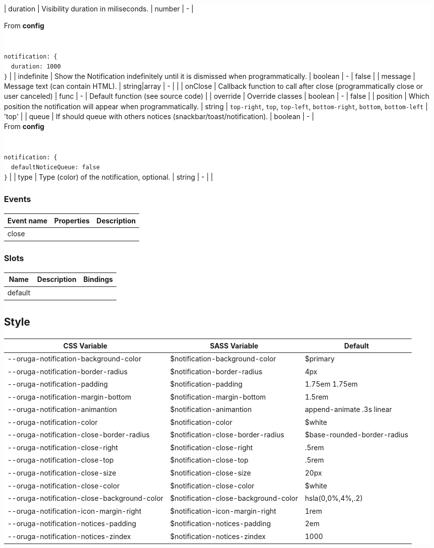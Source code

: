 | duration   | Visibility duration in miliseconds.                                                                                                                                 | number        | -                                                                       | <div>From <b>config</b></div><br><code style='white-space: nowrap; padding: 0;'> notification: {<br>&nbsp;&nbsp;duration: 1000<br>}</code>                     |
| indefinite | Show the Notification indefinitely until it is dismissed when programmatically.                                                                                     | boolean       | -                                                                       | false                                                                                                                                                          |
| message    | Message text (can contain HTML).                                                                                                                                    | string\|array | -                                                                       |                                                                                                                                                                |
| onClose    | Callback function to call after close (programmatically close or user canceled)                                                                                     | func          | -                                                                       | Default function (see source code)                                                                                                                             |
| override   | Override classes                                                                                                                                                    | boolean       | -                                                                       | false                                                                                                                                                          |
| position   | Which position the notification will appear when programmatically.                                                                                                  | string        | `top-right`, `top`, `top-left`, `bottom-right`, `bottom`, `bottom-left` | 'top'                                                                                                                                                          |
| queue      | If should queue with others notices (snackbar/toast/notification).                                                                                                  | boolean       | -                                                                       | <div>From <b>config</b></div><br><code style='white-space: nowrap; padding: 0;'> notification: {<br>&nbsp;&nbsp;defaultNoticeQueue: false<br>}</code>          |
| type       | Type (color) of the notification, optional.                                                                                                                         | string        | -                                                                       |                                                                                                                                                                |

### Events

| Event name | Properties | Description |
| ---------- | ---------- | ----------- |
| close      |            |

### Slots

| Name    | Description | Bindings |
| ------- | ----------- | -------- |
| default |             |          |

## Style

| CSS Variable                                | SASS Variable                         | Default                      |
| ------------------------------------------- | ------------------------------------- | ---------------------------- |
| --oruga-notification-background-color       | \$notification-background-color       | \$primary                    |
| --oruga-notification-border-radius          | \$notification-border-radius          | 4px                          |
| --oruga-notification-padding                | \$notification-padding                | 1.75em 1.75em                |
| --oruga-notification-margin-bottom          | \$notification-margin-bottom          | 1.5rem                       |
| --oruga-notification-animantion             | \$notification-animantion             | append-animate .3s linear    |
| --oruga-notification-color                  | \$notification-color                  | \$white                      |
| --oruga-notification-close-border-radius    | \$notification-close-border-radius    | \$base-rounded-border-radius |
| --oruga-notification-close-right            | \$notification-close-right            | .5rem                        |
| --oruga-notification-close-top              | \$notification-close-top              | .5rem                        |
| --oruga-notification-close-size             | \$notification-close-size             | 20px                         |
| --oruga-notification-close-color            | \$notification-close-color            | \$white                      |
| --oruga-notification-close-background-color | \$notification-close-background-color | hsla(0,0%,4%,.2)             |
| --oruga-notification-icon-margin-right      | \$notification-icon-margin-right      | 1rem                         |
| --oruga-notification-notices-padding        | \$notification-notices-padding        | 2em                          |
| --oruga-notification-notices-zindex         | \$notification-notices-zindex         | 1000                         |
